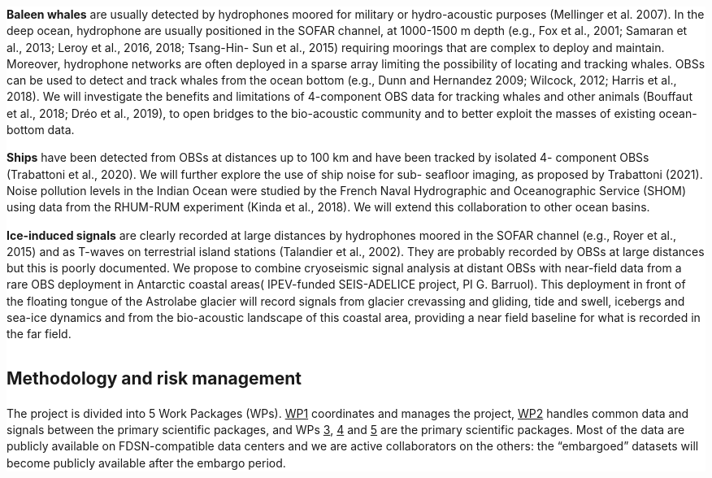 **Baleen whales** are usually detected by hydrophones moored for military or hydro-acoustic purposes (Mellinger et al. 2007).
In the deep ocean, hydrophone are usually positioned in the SOFAR channel, at 1000-1500 m depth
(e.g., Fox et al., 2001; Samaran et al., 2013; Leroy et al., 2016, 2018; Tsang-Hin- Sun et al., 2015) requiring moorings
that are complex to deploy and maintain.
Moreover, hydrophone networks are often deployed in a sparse array limiting the possibility of locating and tracking whales.
OBSs can be used to detect and track whales from the ocean bottom (e.g., Dunn and Hernandez 2009; Wilcock, 2012; Harris et al., 2018).
We will investigate the benefits and limitations of 4-component OBS data for tracking whales and other animals
(Bouffaut et al., 2018; Dréo et al., 2019), to open bridges to the bio-acoustic community and to better exploit the masses of existing ocean-bottom data.

**Ships** have been detected from OBSs at distances up to 100 km and have been tracked by isolated 4- component OBSs (Trabattoni et al., 2020).
We will further explore the use of ship noise for sub- seafloor imaging, as proposed by Trabattoni (2021).
Noise pollution levels in the Indian Ocean were studied by the French Naval Hydrographic and Oceanographic Service (SHOM) using
data from the RHUM-RUM experiment (Kinda et al., 2018).
We will extend this collaboration to other ocean basins.

**Ice-induced signals** are clearly recorded at large distances by hydrophones moored in the SOFAR channel (e.g., Royer et al., 2015)
and as T-waves on terrestrial island stations (Talandier et al., 2002).
They are probably recorded by OBSs at large distances but this is poorly documented.
We propose to combine cryoseismic signal analysis at distant OBSs with near-field data from a rare OBS deployment in Antarctic
coastal areas( IPEV-funded SEIS-ADELICE project, PI G. Barruol).
This deployment in front of the floating tongue of the Astrolabe glacier will record signals from glacier crevassing and
gliding, tide and swell, icebergs and sea-ice dynamics and from the bio-acoustic landscape of this coastal area, providing
a near field baseline for what is recorded in the far field.

## Methodology and risk management
The project is divided into 5 Work Packages (WPs).
[WP1](WP1.md) coordinates and manages the project, [WP2](WP2.md) handles common data and signals between the primary scientific packages,
and WPs [3](WP3.md), [4](WP4.md) and [5](WP5.md) are the primary scientific packages.
Most of the data are publicly available on FDSN-compatible data centers and we are active collaborators on the others:
the “embargoed” datasets will become publicly available after the embargo period.
